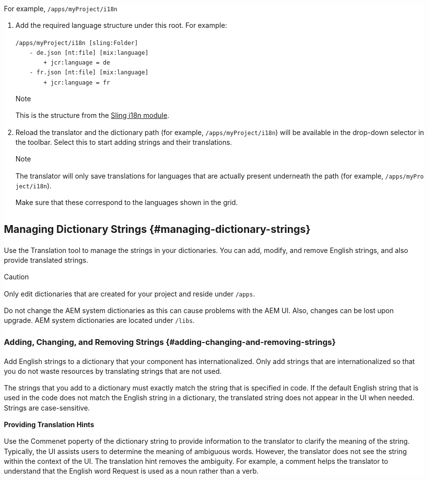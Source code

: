    For example, `/apps/myProject/i18n`

1. Add the required language structure under this root. For example:

   ```shell
   /apps/myProject/i18n [sling:Folder]
       - de.json [nt:file] [mix:language]
           + jcr:language = de
       - fr.json [nt:file] [mix:language]
           + jcr:language = fr
   ```

   >[!NOTE]
   >
   >This is the structure from the [Sling i18n module](https://sling.apache.org/site/internationalization-support.html).

1. Reload the translator and the dictionary path (for example, `/apps/myProject/i18n`) will be available in the drop-down selector in the toolbar. Select this to start adding strings and their translations.

   >[!NOTE]
   >
   >The translator will only save translations for languages that are actually present underneath the path (for example, `/apps/myProject/i18n`).
   >
   >Make sure that these correspond to the languages shown in the grid.

## Managing Dictionary Strings {#managing-dictionary-strings}

Use the Translation tool to manage the strings in your dictionaries. You can add, modify, and remove English strings, and also provide translated strings.

>[!CAUTION]
>
>Only edit dictionaries that are created for your project and reside under `/apps`.
>
>Do not change the AEM system dictionaries as this can cause problems with the AEM UI. Also, changes can be lost upon upgrade. AEM system dictionaries are located under `/libs`.

### Adding, Changing, and Removing Strings {#adding-changing-and-removing-strings}

Add English strings to a dictionary that your component has internationalized. Only add strings that are internationalized so that you do not waste resources by translating strings that are not used.

The strings that you add to a dictionary must exactly match the string that is specified in code. If the default English string that is used in the code does not match the English string in a dictionary, the translated string does not appear in the UI when needed. Strings are case-sensitive.

**Providing Translation Hints**

Use the Commenet poperty of the dictionary string to provide information to the translator to clarify the meaning of the string. Typically, the UI assists users to determine the meaning of ambiguous words. However, the translator does not see the string within the context of the UI. The translation hint removes the ambiguity. For example, a comment helps the translator to understand that the English word Request is used as a noun rather than a verb.
